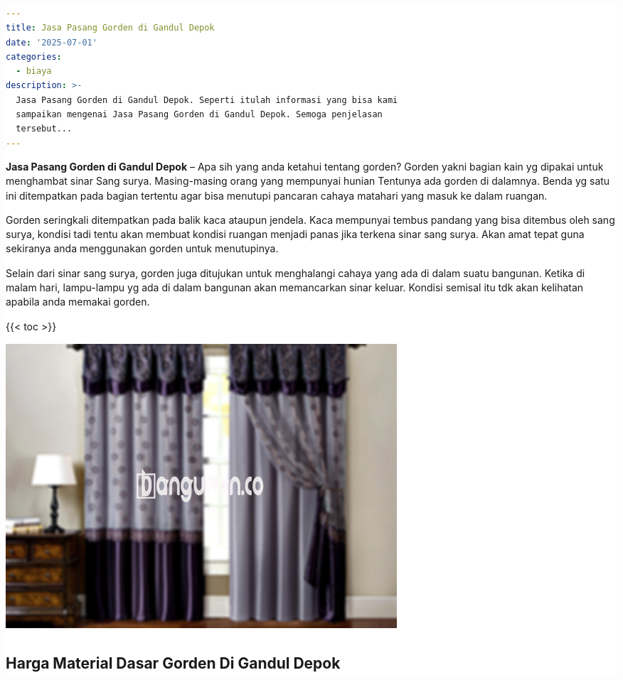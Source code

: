 ```yaml
---
title: Jasa Pasang Gorden di Gandul Depok
date: '2025-07-01'
categories:
  - biaya
description: >-
  Jasa Pasang Gorden di Gandul Depok. Seperti itulah informasi yang bisa kami
  sampaikan mengenai Jasa Pasang Gorden di Gandul Depok. Semoga penjelasan
  tersebut...
---
```


**Jasa Pasang Gorden di Gandul Depok** – Apa sih yang anda ketahui tentang gorden? Gorden yakni bagian kain yg dipakai untuk menghambat sinar Sang surya. Masing-masing orang yang mempunyai hunian Tentunya ada gorden di dalamnya. Benda yg satu ini ditempatkan pada bagian tertentu agar bisa menutupi pancaran cahaya matahari yang masuk ke dalam ruangan.

Gorden seringkali ditempatkan pada balik kaca ataupun jendela. Kaca mempunyai tembus pandang yang bisa ditembus oleh sang surya, kondisi tadi tentu akan membuat kondisi ruangan menjadi panas jika terkena sinar sang surya. Akan amat tepat guna sekiranya anda menggunakan gorden untuk menutupinya.

Selain dari sinar sang surya, gorden juga ditujukan untuk menghalangi cahaya yang ada di dalam suatu bangunan. Ketika di malam hari, lampu-lampu yg ada di dalam bangunan akan memancarkan sinar keluar. Kondisi semisal itu tdk akan kelihatan apabila anda memakai gorden.

{{< toc >}}

![Jasa Pasang Gorden di Gandul Depok](/images/pasang-gorden-murah27.png)

## Harga Material Dasar Gorden Di Gandul Depok
